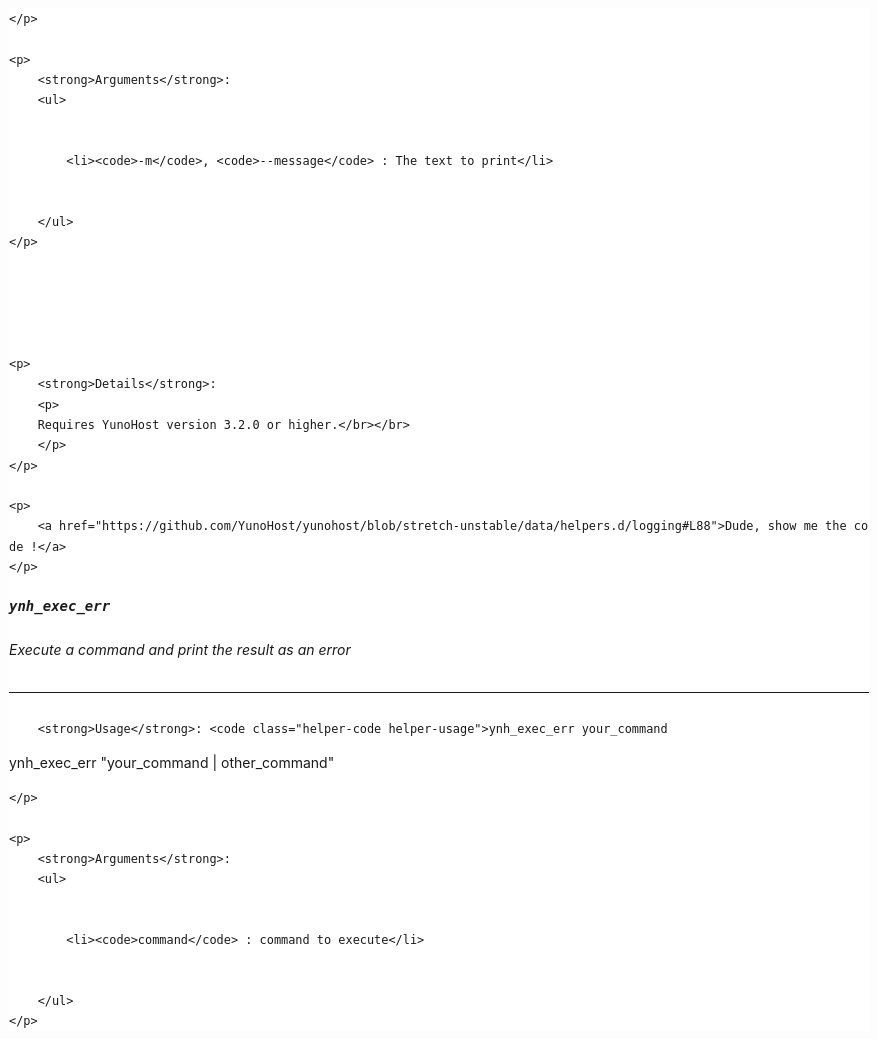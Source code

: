     </p>

    <p>
        <strong>Arguments</strong>:
        <ul>


            <li><code>-m</code>, <code>--message</code> : The text to print</li>


        </ul>
    </p>





    <p>
        <strong>Details</strong>:
        <p>
        Requires YunoHost version 3.2.0 or higher.</br></br>
        </p>
    </p>

    <p>
        <a href="https://github.com/YunoHost/yunohost/blob/stretch-unstable/data/helpers.d/logging#L88">Dude, show me the code !</a>
    </p>

  </div>
  </div>

</div>



<div class="helper-card">
  <div class="helper-card-body">
    <div data-toggle="collapse" href="#collapse-ynh_exec_err" style="cursor:pointer">
        <h5 class="helper-card-title"><tt>ynh_exec_err</tt></h5>
        <h6 class="helper-card-subtitle text-muted">Execute a command and print the result as an error</h6>
    </div>
    <div id="collapse-ynh_exec_err" class="collapse" role="tabpanel">
    <hr style="margin-top:25px; margin-bottom:25px;">
    <p>

        <strong>Usage</strong>: <code class="helper-code helper-usage">ynh_exec_err your_command
ynh_exec_err "your_command | other_command"</code>

    </p>

    <p>
        <strong>Arguments</strong>:
        <ul>


            <li><code>command</code> : command to execute</li>


        </ul>
    </p>
